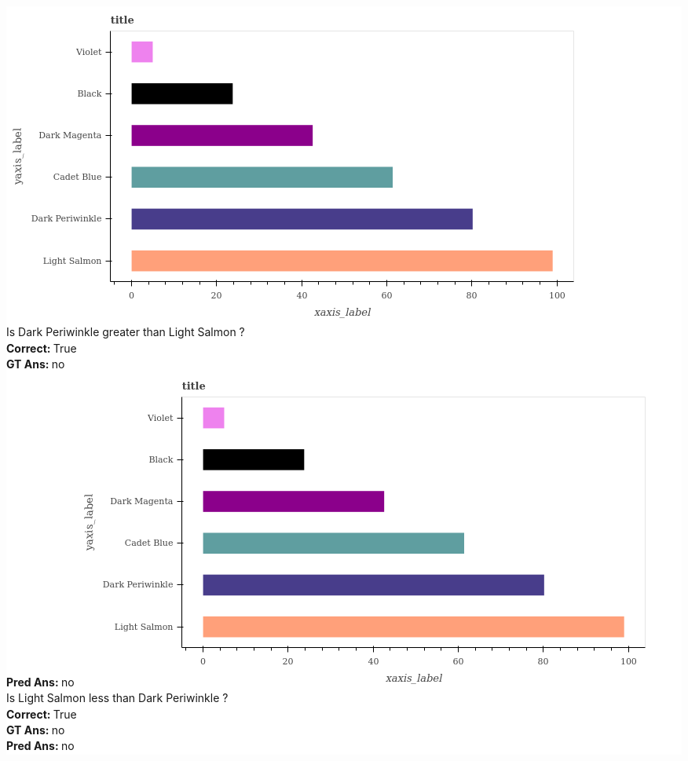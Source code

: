 <tr>
<td>
<img src=images/3.png></img> <br>
Is Dark Periwinkle greater than Light Salmon ? <br>
<b>Correct: </b>True <br>
<b>GT Ans: </b>no <br>
<b>Pred Ans: </b>no </td>
</tr>

<tr>
<td>
<img src=images/3.png></img> <br>
Is Light Salmon less than Dark Periwinkle ? <br>
<b>Correct: </b>True <br>
<b>GT Ans: </b>no <br>
<b>Pred Ans: </b>no </td>
</tr>
